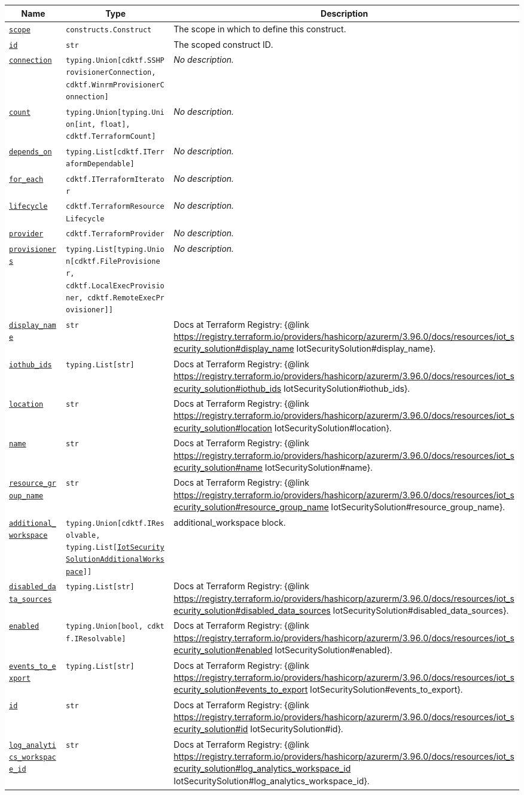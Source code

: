 | **Name** | **Type** | **Description** |
| --- | --- | --- |
| <code><a href="#@cdktf/provider-azurerm.iotSecuritySolution.IotSecuritySolution.Initializer.parameter.scope">scope</a></code> | <code>constructs.Construct</code> | The scope in which to define this construct. |
| <code><a href="#@cdktf/provider-azurerm.iotSecuritySolution.IotSecuritySolution.Initializer.parameter.id">id</a></code> | <code>str</code> | The scoped construct ID. |
| <code><a href="#@cdktf/provider-azurerm.iotSecuritySolution.IotSecuritySolution.Initializer.parameter.connection">connection</a></code> | <code>typing.Union[cdktf.SSHProvisionerConnection, cdktf.WinrmProvisionerConnection]</code> | *No description.* |
| <code><a href="#@cdktf/provider-azurerm.iotSecuritySolution.IotSecuritySolution.Initializer.parameter.count">count</a></code> | <code>typing.Union[typing.Union[int, float], cdktf.TerraformCount]</code> | *No description.* |
| <code><a href="#@cdktf/provider-azurerm.iotSecuritySolution.IotSecuritySolution.Initializer.parameter.dependsOn">depends_on</a></code> | <code>typing.List[cdktf.ITerraformDependable]</code> | *No description.* |
| <code><a href="#@cdktf/provider-azurerm.iotSecuritySolution.IotSecuritySolution.Initializer.parameter.forEach">for_each</a></code> | <code>cdktf.ITerraformIterator</code> | *No description.* |
| <code><a href="#@cdktf/provider-azurerm.iotSecuritySolution.IotSecuritySolution.Initializer.parameter.lifecycle">lifecycle</a></code> | <code>cdktf.TerraformResourceLifecycle</code> | *No description.* |
| <code><a href="#@cdktf/provider-azurerm.iotSecuritySolution.IotSecuritySolution.Initializer.parameter.provider">provider</a></code> | <code>cdktf.TerraformProvider</code> | *No description.* |
| <code><a href="#@cdktf/provider-azurerm.iotSecuritySolution.IotSecuritySolution.Initializer.parameter.provisioners">provisioners</a></code> | <code>typing.List[typing.Union[cdktf.FileProvisioner, cdktf.LocalExecProvisioner, cdktf.RemoteExecProvisioner]]</code> | *No description.* |
| <code><a href="#@cdktf/provider-azurerm.iotSecuritySolution.IotSecuritySolution.Initializer.parameter.displayName">display_name</a></code> | <code>str</code> | Docs at Terraform Registry: {@link https://registry.terraform.io/providers/hashicorp/azurerm/3.96.0/docs/resources/iot_security_solution#display_name IotSecuritySolution#display_name}. |
| <code><a href="#@cdktf/provider-azurerm.iotSecuritySolution.IotSecuritySolution.Initializer.parameter.iothubIds">iothub_ids</a></code> | <code>typing.List[str]</code> | Docs at Terraform Registry: {@link https://registry.terraform.io/providers/hashicorp/azurerm/3.96.0/docs/resources/iot_security_solution#iothub_ids IotSecuritySolution#iothub_ids}. |
| <code><a href="#@cdktf/provider-azurerm.iotSecuritySolution.IotSecuritySolution.Initializer.parameter.location">location</a></code> | <code>str</code> | Docs at Terraform Registry: {@link https://registry.terraform.io/providers/hashicorp/azurerm/3.96.0/docs/resources/iot_security_solution#location IotSecuritySolution#location}. |
| <code><a href="#@cdktf/provider-azurerm.iotSecuritySolution.IotSecuritySolution.Initializer.parameter.name">name</a></code> | <code>str</code> | Docs at Terraform Registry: {@link https://registry.terraform.io/providers/hashicorp/azurerm/3.96.0/docs/resources/iot_security_solution#name IotSecuritySolution#name}. |
| <code><a href="#@cdktf/provider-azurerm.iotSecuritySolution.IotSecuritySolution.Initializer.parameter.resourceGroupName">resource_group_name</a></code> | <code>str</code> | Docs at Terraform Registry: {@link https://registry.terraform.io/providers/hashicorp/azurerm/3.96.0/docs/resources/iot_security_solution#resource_group_name IotSecuritySolution#resource_group_name}. |
| <code><a href="#@cdktf/provider-azurerm.iotSecuritySolution.IotSecuritySolution.Initializer.parameter.additionalWorkspace">additional_workspace</a></code> | <code>typing.Union[cdktf.IResolvable, typing.List[<a href="#@cdktf/provider-azurerm.iotSecuritySolution.IotSecuritySolutionAdditionalWorkspace">IotSecuritySolutionAdditionalWorkspace</a>]]</code> | additional_workspace block. |
| <code><a href="#@cdktf/provider-azurerm.iotSecuritySolution.IotSecuritySolution.Initializer.parameter.disabledDataSources">disabled_data_sources</a></code> | <code>typing.List[str]</code> | Docs at Terraform Registry: {@link https://registry.terraform.io/providers/hashicorp/azurerm/3.96.0/docs/resources/iot_security_solution#disabled_data_sources IotSecuritySolution#disabled_data_sources}. |
| <code><a href="#@cdktf/provider-azurerm.iotSecuritySolution.IotSecuritySolution.Initializer.parameter.enabled">enabled</a></code> | <code>typing.Union[bool, cdktf.IResolvable]</code> | Docs at Terraform Registry: {@link https://registry.terraform.io/providers/hashicorp/azurerm/3.96.0/docs/resources/iot_security_solution#enabled IotSecuritySolution#enabled}. |
| <code><a href="#@cdktf/provider-azurerm.iotSecuritySolution.IotSecuritySolution.Initializer.parameter.eventsToExport">events_to_export</a></code> | <code>typing.List[str]</code> | Docs at Terraform Registry: {@link https://registry.terraform.io/providers/hashicorp/azurerm/3.96.0/docs/resources/iot_security_solution#events_to_export IotSecuritySolution#events_to_export}. |
| <code><a href="#@cdktf/provider-azurerm.iotSecuritySolution.IotSecuritySolution.Initializer.parameter.id">id</a></code> | <code>str</code> | Docs at Terraform Registry: {@link https://registry.terraform.io/providers/hashicorp/azurerm/3.96.0/docs/resources/iot_security_solution#id IotSecuritySolution#id}. |
| <code><a href="#@cdktf/provider-azurerm.iotSecuritySolution.IotSecuritySolution.Initializer.parameter.logAnalyticsWorkspaceId">log_analytics_workspace_id</a></code> | <code>str</code> | Docs at Terraform Registry: {@link https://registry.terraform.io/providers/hashicorp/azurerm/3.96.0/docs/resources/iot_security_solution#log_analytics_workspace_id IotSecuritySolution#log_analytics_workspace_id}. |